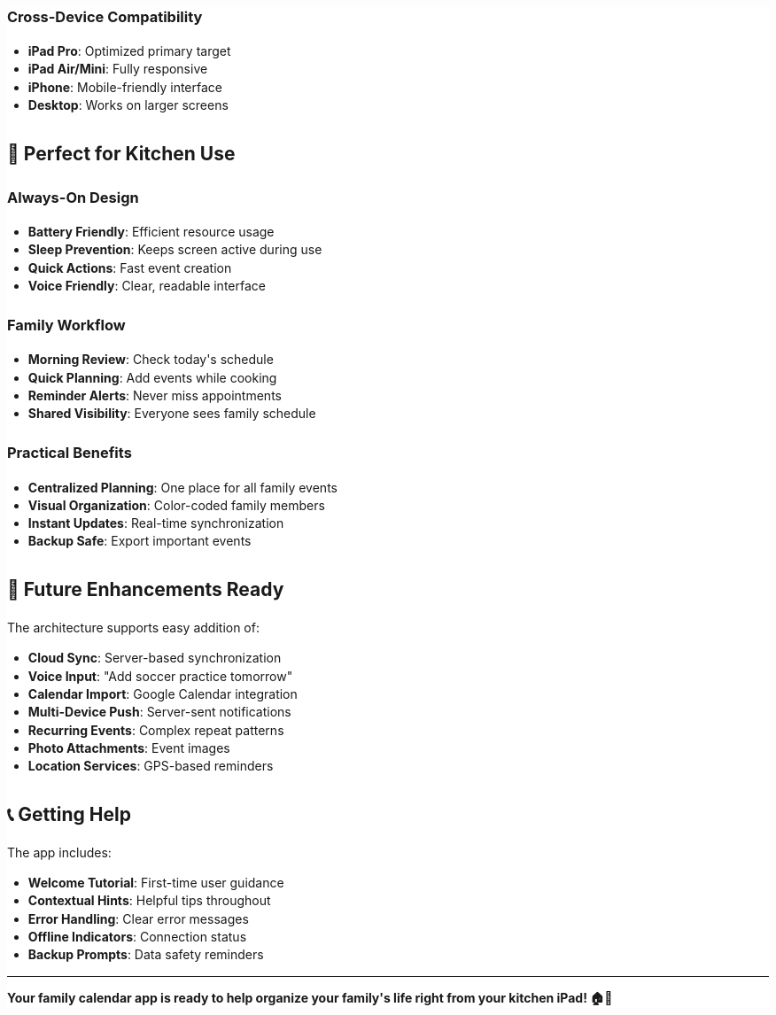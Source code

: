 ### Cross-Device Compatibility
- **iPad Pro**: Optimized primary target
- **iPad Air/Mini**: Fully responsive
- **iPhone**: Mobile-friendly interface
- **Desktop**: Works on larger screens

## 🎯 Perfect for Kitchen Use

### Always-On Design
- **Battery Friendly**: Efficient resource usage
- **Sleep Prevention**: Keeps screen active during use
- **Quick Actions**: Fast event creation
- **Voice Friendly**: Clear, readable interface

### Family Workflow
- **Morning Review**: Check today's schedule
- **Quick Planning**: Add events while cooking
- **Reminder Alerts**: Never miss appointments
- **Shared Visibility**: Everyone sees family schedule

### Practical Benefits
- **Centralized Planning**: One place for all family events
- **Visual Organization**: Color-coded family members
- **Instant Updates**: Real-time synchronization
- **Backup Safe**: Export important events

## 🔮 Future Enhancements Ready

The architecture supports easy addition of:
- **Cloud Sync**: Server-based synchronization
- **Voice Input**: "Add soccer practice tomorrow"
- **Calendar Import**: Google Calendar integration
- **Multi-Device Push**: Server-sent notifications
- **Recurring Events**: Complex repeat patterns
- **Photo Attachments**: Event images
- **Location Services**: GPS-based reminders

## 📞 Getting Help

The app includes:
- **Welcome Tutorial**: First-time user guidance
- **Contextual Hints**: Helpful tips throughout
- **Error Handling**: Clear error messages
- **Offline Indicators**: Connection status
- **Backup Prompts**: Data safety reminders

---

**Your family calendar app is ready to help organize your family's life right from your kitchen iPad! 🏠📱**